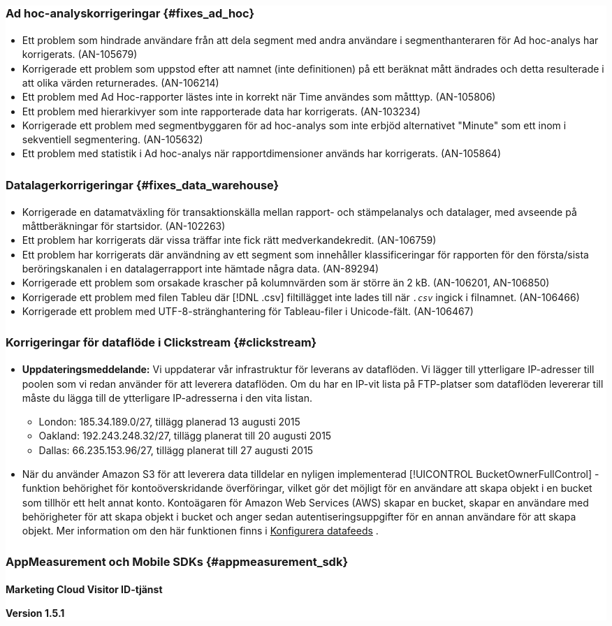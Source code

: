### Ad hoc-analyskorrigeringar {#fixes_ad_hoc}

* Ett problem som hindrade användare från att dela segment med andra användare i segmenthanteraren för Ad hoc-analys har korrigerats. (AN-105679)
* Korrigerade ett problem som uppstod efter att namnet (inte definitionen) på ett beräknat mått ändrades och detta resulterade i att olika värden returnerades. (AN-106214)
* Ett problem med Ad Hoc-rapporter lästes inte in korrekt när Time användes som måtttyp. (AN-105806)
* Ett problem med hierarkivyer som inte rapporterade data har korrigerats. (AN-103234)
* Korrigerade ett problem med segmentbyggaren för ad hoc-analys som inte erbjöd alternativet &quot;Minute&quot; som ett inom i sekventiell segmentering. (AN-105632)
* Ett problem med statistik i Ad hoc-analys när rapportdimensioner används har korrigerats. (AN-105864)

### Datalagerkorrigeringar {#fixes_data_warehouse}

* Korrigerade en datamatväxling för transaktionskälla mellan rapport- och stämpelanalys och datalager, med avseende på måttberäkningar för startsidor. (AN-102263)
* Ett problem har korrigerats där vissa träffar inte fick rätt medverkandekredit. (AN-106759)
* Ett problem har korrigerats där användning av ett segment som innehåller klassificeringar för rapporten för den första/sista beröringskanalen i en datalagerrapport inte hämtade några data. (AN-89294)
* Korrigerade ett problem som orsakade krascher på kolumnvärden som är större än 2 kB. (AN-106201, AN-106850)
* Korrigerade ett problem med filen Tableu där [!DNL  .csv] filtillägget inte lades till när *`.csv`* ingick i filnamnet. (AN-106466)
* Korrigerade ett problem med UTF-8-stränghantering för Tableau-filer i Unicode-fält. (AN-106467)

### Korrigeringar för dataflöde i Clickstream {#clickstream}

* **Uppdateringsmeddelande:** Vi uppdaterar vår infrastruktur för leverans av dataflöden. Vi lägger till ytterligare IP-adresser till poolen som vi redan använder för att leverera dataflöden. Om du har en IP-vit lista på FTP-platser som dataflöden levererar till måste du lägga till de ytterligare IP-adresserna i den vita listan.
   * London: 185.34.189.0/27, tillägg planerad 13 augusti 2015
   * Oakland: 192.243.248.32/27, tillägg planerat till 20 augusti 2015
   * Dallas: 66.235.153.96/27, tillägg planerat till 27 augusti 2015

* När du använder Amazon S3 för att leverera data tilldelar en nyligen implementerad [!UICONTROL  BucketOwnerFullControl] -funktion behörighet för kontoöverskridande överföringar, vilket gör det möjligt för en användare att skapa objekt i en bucket som tillhör ett helt annat konto. Kontoägaren för Amazon Web Services (AWS) skapar en bucket, skapar en användare med behörigheter för att skapa objekt i bucket och anger sedan autentiseringsuppgifter för en annan användare för att skapa objekt. Mer information om den här funktionen finns i [Konfigurera datafeeds](https://marketing.adobe.com/resources/help/en_US/sc/clickstream/datafeeds_configure.html) .

### AppMeasurement och Mobile SDKs {#appmeasurement_sdk}

**Marketing Cloud Visitor ID-tjänst**

**Version 1.5.1**
